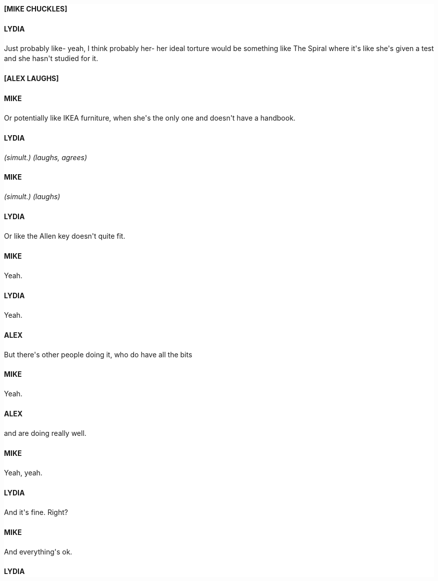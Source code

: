 #### [MIKE CHUCKLES]

#### LYDIA

Just probably like- yeah, I think probably her- her ideal torture would be something like The Spiral where it's like she's given a test and she hasn't studied for it.

#### [ALEX LAUGHS]

#### MIKE

Or potentially like IKEA furniture, when she's the only one and doesn't have a handbook.

#### LYDIA

_(simult.) (laughs, agrees)_

#### MIKE

_(simult.) (laughs)_

#### LYDIA

Or like the Allen key doesn't quite fit.

#### MIKE

Yeah.

#### LYDIA

Yeah.

#### ALEX

But there's other people doing it, who do have all the bits

#### MIKE

Yeah. 

#### ALEX

and are doing really well.

#### MIKE

Yeah, yeah.

#### LYDIA

And it's fine. Right?

#### MIKE

And everything's ok.

#### LYDIA
